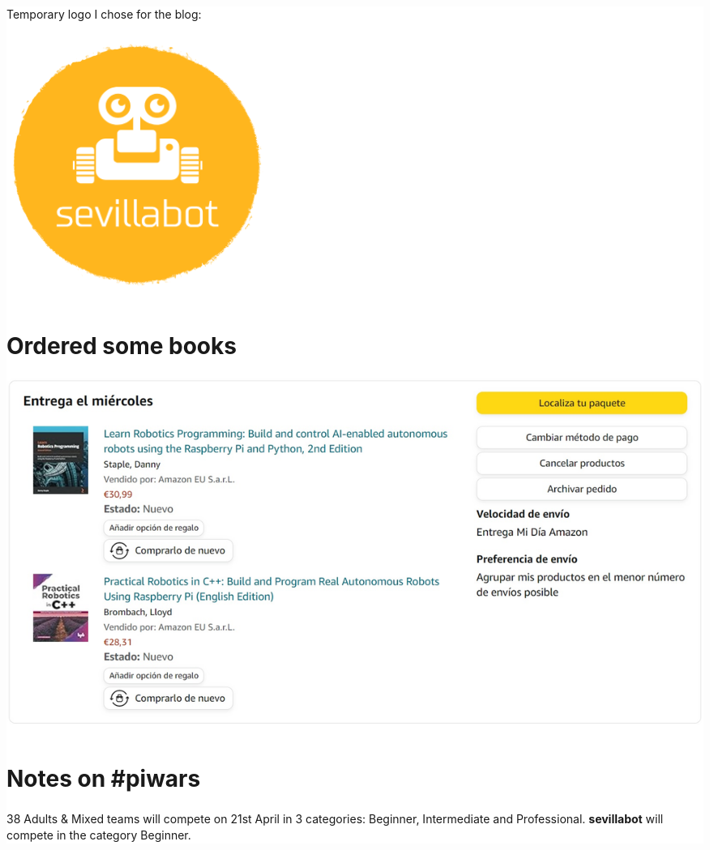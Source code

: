 Temporary logo I chose for the blog:

![](./assets/sevillabot_logo.png)

# Ordered some books

![](./assets/books_ordered.jpg)

# Notes on #piwars

38 Adults & Mixed teams will compete on 21st April in 3 categories: Beginner, Intermediate and Professional. **sevillabot** will compete in the category Beginner.
